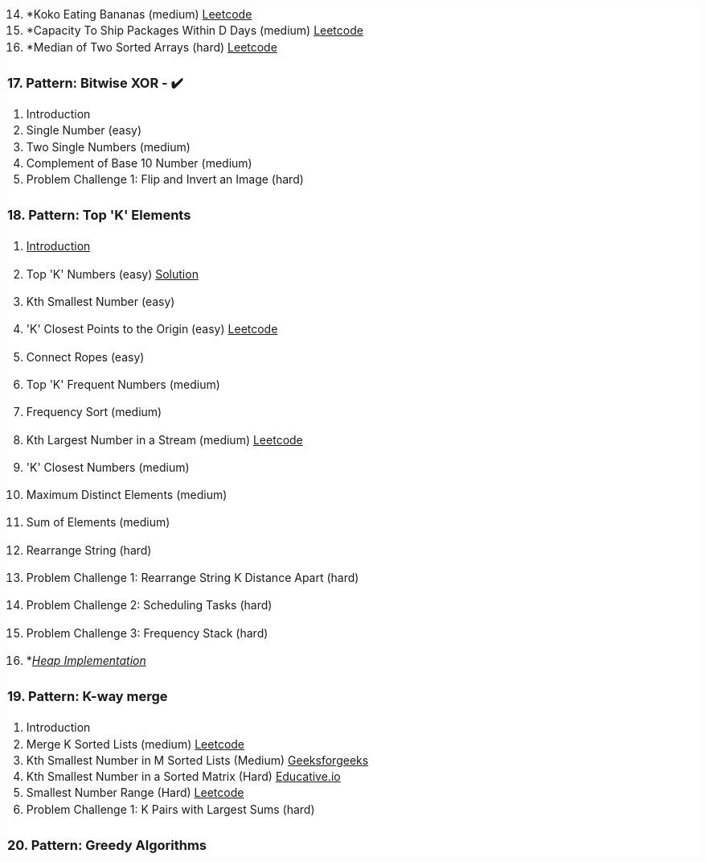 14. *Koko Eating Bananas (medium) [Leetcode](https://leetcode.com/problems/koko-eating-bananas/)
15. *Capacity To Ship Packages Within D Days (medium) [Leetcode](https://leetcode.com/problems/capacity-to-ship-packages-within-d-days/)
16. *Median of Two Sorted Arrays (hard) [Leetcode](https://leetcode.com/problems/median-of-two-sorted-arrays/)


###  17. Pattern: Bitwise XOR  - :heavy_check_mark: 

1. Introduction
2. Single Number (easy)
3. Two Single Numbers (medium)
4. Complement of Base 10 Number (medium)
5. Problem Challenge 1: Flip and Invert an Image (hard)


### 18. Pattern: Top 'K' Elements

1. [Introduction](13.-pattern-top-k-elements/01.Introduction.md)
2. Top 'K' Numbers (easy) [Solution](13.-pattern-top-k-elements/02.top-k-numbers.md)
3. Kth Smallest Number (easy)
4. 'K' Closest Points to the Origin (easy) [Leetcode](https://leetcode.com/problems/k-closest-points-to-origin/)
5. Connect Ropes (easy)
6. Top 'K' Frequent Numbers (medium)
7. Frequency Sort (medium)
8. Kth Largest Number in a Stream (medium) [Leetcode](https://leetcode.com/problems/kth-largest-element-in-a-stream/)
9. 'K' Closest Numbers (medium)
10. Maximum Distinct Elements (medium)
11. Sum of Elements (medium)
12. Rearrange String (hard) <br>
13. Problem Challenge 1: Rearrange String K Distance Apart (hard)
14. Problem Challenge 2: Scheduling Tasks (hard)
15. Problem Challenge 3: Frequency Stack (hard)

16. *[*Heap Implementation*](13.-pattern-top-k-elements/13.HeapImplementation.md)


### 19. Pattern: K-way merge

1. Introduction
2. Merge K Sorted Lists (medium) [Leetcode](https://leetcode.com/problems/merge-k-sorted-lists/)  
3. Kth Smallest Number in M Sorted Lists (Medium) [Geeksforgeeks](https://www.geeksforgeeks.org/find-m-th-smallest-value-in-k-sorted-arrays/)
4. Kth Smallest Number in a Sorted Matrix (Hard) [Educative.io](https://www.educative.io/courses/grokking-the-coding-interview/x1NJVYKNvqz)
5. Smallest Number Range (Hard) [Leetcode](https://leetcode.com/problems/smallest-range-covering-elements-from-k-lists/)  
6. Problem Challenge 1: K Pairs with Largest Sums (hard)


### 20. Pattern: Greedy Algorithms
